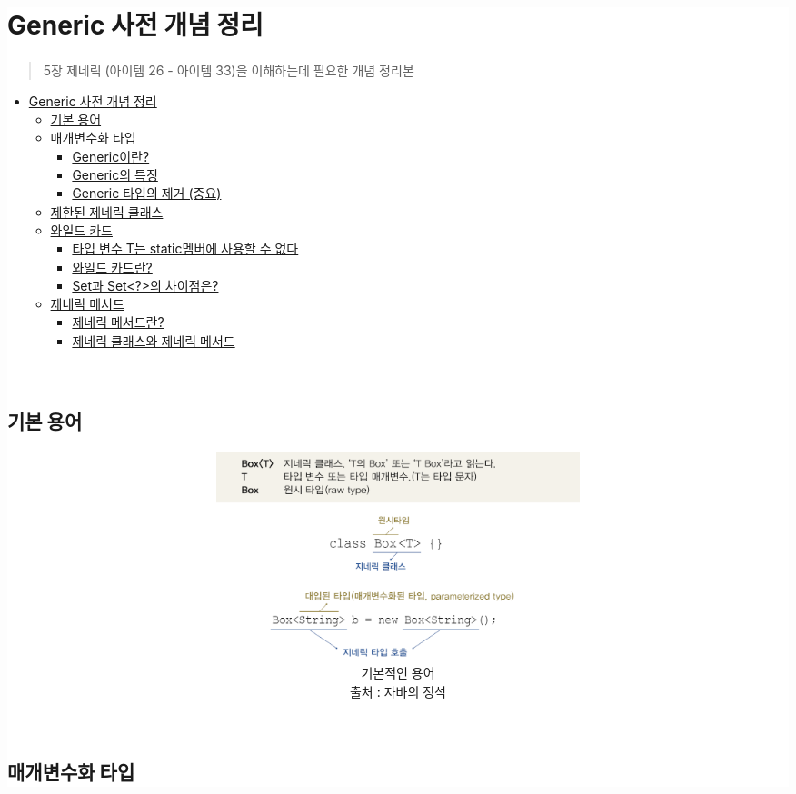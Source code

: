 # Generic 사전 개념 정리
> 5장 제네릭 (아이템 26 - 아이템 33)을 이해하는데 필요한 개념 정리본

- [Generic 사전 개념 정리](#generic-사전-개념-정리)
  - [기본 용어](#기본-용어)
  - [매개변수화 타입](#매개변수화-타입)
    - [Generic이란?](#generic이란)
    - [Generic의 특징](#generic의-특징)
    - [Generic 타입의 제거 (중요)](#generic-타입의-제거-중요)
  - [제한된 제네릭 클래스](#제한된-제네릭-클래스)
  - [와일드 카드](#와일드-카드)
    - [타입 변수 T는 static멤버에 사용할 수 없다](#타입-변수-t는-static멤버에-사용할-수-없다)
    - [와일드 카드란?](#와일드-카드란)
    - [Set과 Set<?>의 차이점은?](#set과-set의-차이점은)
  - [제네릭 메서드](#제네릭-메서드)
    - [제네릭 메서드란?](#제네릭-메서드란)
    - [제네릭 클래스와 제네릭 메서드](#제네릭-클래스와-제네릭-메서드)

<br>

## 기본 용어
<p align="center"><img src="./image/image-20200713024229515.png" width="400"><br>기본적인 용어<br>출처 : 자바의 정석</p>

<br>

## 매개변수화 타입
